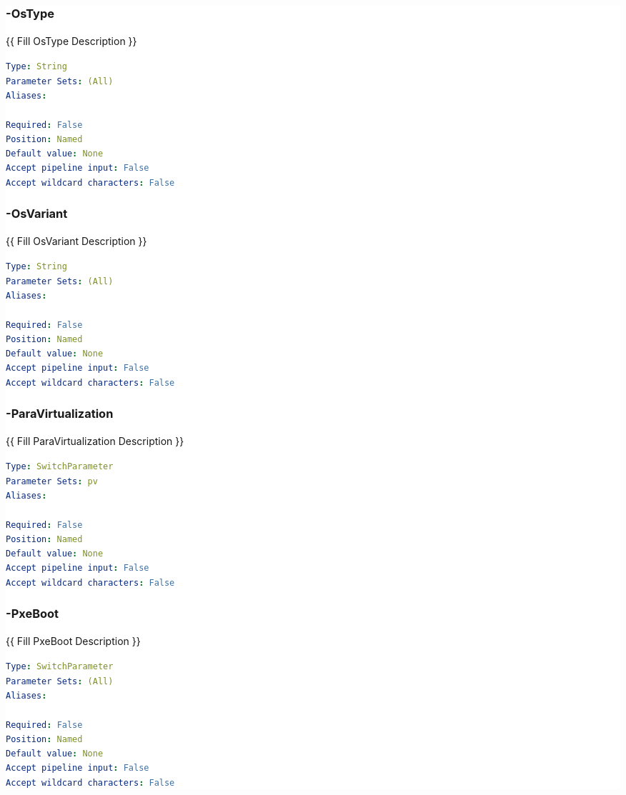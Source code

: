### -OsType
{{ Fill OsType Description }}

```yaml
Type: String
Parameter Sets: (All)
Aliases:

Required: False
Position: Named
Default value: None
Accept pipeline input: False
Accept wildcard characters: False
```

### -OsVariant
{{ Fill OsVariant Description }}

```yaml
Type: String
Parameter Sets: (All)
Aliases:

Required: False
Position: Named
Default value: None
Accept pipeline input: False
Accept wildcard characters: False
```

### -ParaVirtualization
{{ Fill ParaVirtualization Description }}

```yaml
Type: SwitchParameter
Parameter Sets: pv
Aliases:

Required: False
Position: Named
Default value: None
Accept pipeline input: False
Accept wildcard characters: False
```

### -PxeBoot
{{ Fill PxeBoot Description }}

```yaml
Type: SwitchParameter
Parameter Sets: (All)
Aliases:

Required: False
Position: Named
Default value: None
Accept pipeline input: False
Accept wildcard characters: False
```

